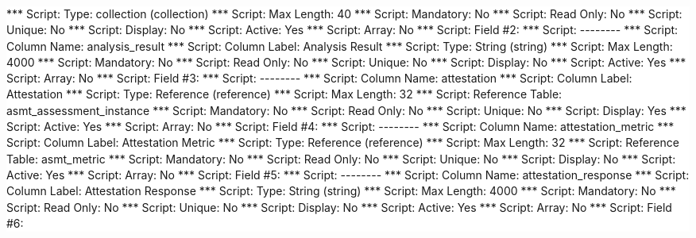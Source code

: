 *** Script:     Type: collection (collection)
*** Script:     Max Length: 40
*** Script:     Mandatory: No
*** Script:     Read Only: No
*** Script:     Unique: No
*** Script:     Display: No
*** Script:     Active: Yes
*** Script:     Array: No
*** Script: 
  Field #2:
*** Script:   --------
*** Script:     Column Name: analysis_result
*** Script:     Column Label: Analysis Result
*** Script:     Type: String (string)
*** Script:     Max Length: 4000
*** Script:     Mandatory: No
*** Script:     Read Only: No
*** Script:     Unique: No
*** Script:     Display: No
*** Script:     Active: Yes
*** Script:     Array: No
*** Script: 
  Field #3:
*** Script:   --------
*** Script:     Column Name: attestation
*** Script:     Column Label: Attestation
*** Script:     Type: Reference (reference)
*** Script:     Max Length: 32
*** Script:     Reference Table: asmt_assessment_instance
*** Script:     Mandatory: No
*** Script:     Read Only: No
*** Script:     Unique: No
*** Script:     Display: Yes
*** Script:     Active: Yes
*** Script:     Array: No
*** Script: 
  Field #4:
*** Script:   --------
*** Script:     Column Name: attestation_metric
*** Script:     Column Label: Attestation Metric
*** Script:     Type: Reference (reference)
*** Script:     Max Length: 32
*** Script:     Reference Table: asmt_metric
*** Script:     Mandatory: No
*** Script:     Read Only: No
*** Script:     Unique: No
*** Script:     Display: No
*** Script:     Active: Yes
*** Script:     Array: No
*** Script: 
  Field #5:
*** Script:   --------
*** Script:     Column Name: attestation_response
*** Script:     Column Label: Attestation Response
*** Script:     Type: String (string)
*** Script:     Max Length: 4000
*** Script:     Mandatory: No
*** Script:     Read Only: No
*** Script:     Unique: No
*** Script:     Display: No
*** Script:     Active: Yes
*** Script:     Array: No
*** Script: 
  Field #6: